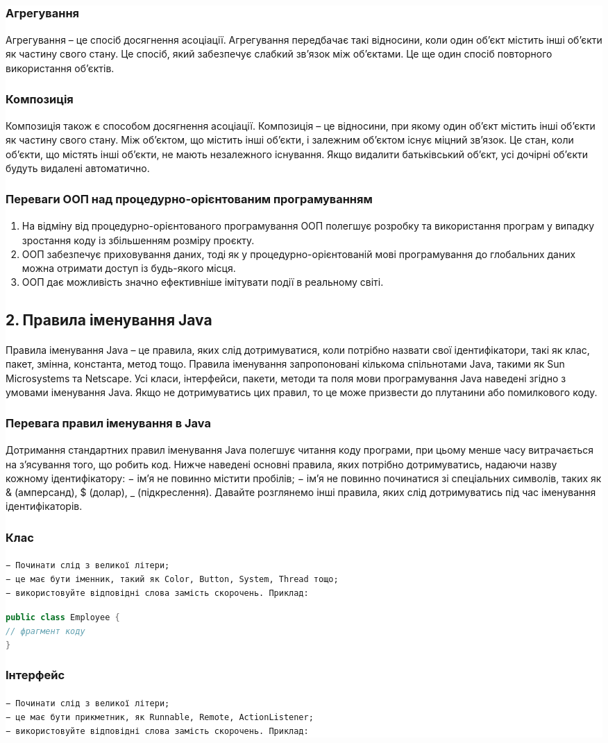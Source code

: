 ### Агрегування
Агрегування – це спосіб досягнення асоціації. Агрегування передбачає такі відносини, коли один об’єкт містить інші об’єкти як частину свого стану. Це спосіб, який забезпечує слабкий зв’язок між об’єктами. Це ще один спосіб повторного використання об’єктів.

### Композиція
Композиція також є способом досягнення асоціації. Композиція – це відносини, при якому один об’єкт містить інші об’єкти як частину свого стану. Між об’єктом, що містить інші об’єкти, і залежним об’єктом існує міцний зв’язок. Це стан, коли об’єкти, що містять інші об’єкти, не мають незалежного існування. Якщо видалити батьківський об’єкт, усі дочірні об’єкти будуть видалені автоматично.

### Переваги ООП над процедурно-орієнтованим програмуванням
1. На відміну від процедурно-орієнтованого програмування ООП полегшує розробку та використання програм у випадку зростання коду із збільшенням розміру проєкту.
2. ООП забезпечує приховування даних, тоді як у процедурно-орієнтованій мові програмування до глобальних даних можна отримати доступ із будь-якого місця.
3. ООП дає можливість значно ефективніше імітувати події в реальному світі.

## 2. Правила іменування Java

Правила іменування Java – це правила, яких слід дотримуватися, коли потрібно назвати свої ідентифікатори, такі як клас, пакет, змінна, константа, метод тощо.
Правила іменування запропоновані кількома спільнотами Java, такими як Sun Microsystems та Netscape. Усі класи, інтерфейси, пакети, методи та поля мови програмування Java наведені згідно з умовами іменування Java. Якщо не дотримуватись цих правил, то це може призвести до плутанини або помилкового коду.

### Перевага правил іменування в Java

Дотримання стандартних правил іменування Java полегшує читання коду програми, при цьому менше часу витрачається на з’ясування того, що робить код. Нижче наведені основні правила, яких потрібно дотримуватись, надаючи назву кожному ідентифікатору: − ім’я не повинно містити пробілів; − ім’я не повинно починатися зі спеціальних символів, таких як & (амперсанд), $ (долар), _ (підкреслення). Давайте розглянемо інші правила, яких слід дотримуватись під час іменування ідентифікаторів.

### Клас
```text
− Починати слід з великої літери;
− це має бути іменник, такий як Color, Button, System, Thread тощо;
− використовуйте відповідні слова замість скорочень. Приклад:
```

```java
public class Employee {
// фрагмент коду
}
```

### Інтерфейс

```text
− Починати слід з великої літери;
− це має бути прикметник, як Runnable, Remote, ActionListener;
− використовуйте відповідні слова замість скорочень. Приклад:
```
